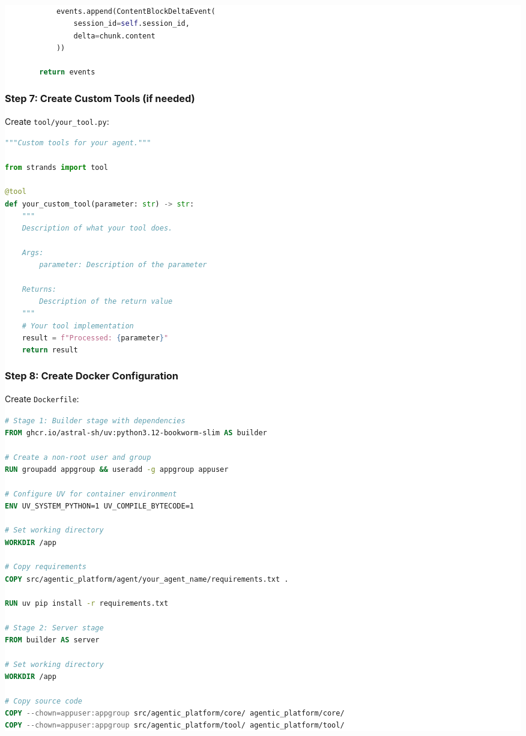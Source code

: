 ```python
            events.append(ContentBlockDeltaEvent(
                session_id=self.session_id,
                delta=chunk.content
            ))
        
        return events
```

### Step 7: Create Custom Tools (if needed)

Create `tool/your_tool.py`:

```python
"""Custom tools for your agent."""

from strands import tool

@tool
def your_custom_tool(parameter: str) -> str:
    """
    Description of what your tool does.
    
    Args:
        parameter: Description of the parameter
        
    Returns:
        Description of the return value
    """
    # Your tool implementation
    result = f"Processed: {parameter}"
    return result
```

### Step 8: Create Docker Configuration

Create `Dockerfile`:

```dockerfile
# Stage 1: Builder stage with dependencies
FROM ghcr.io/astral-sh/uv:python3.12-bookworm-slim AS builder

# Create a non-root user and group
RUN groupadd appgroup && useradd -g appgroup appuser

# Configure UV for container environment
ENV UV_SYSTEM_PYTHON=1 UV_COMPILE_BYTECODE=1

# Set working directory
WORKDIR /app

# Copy requirements
COPY src/agentic_platform/agent/your_agent_name/requirements.txt .

RUN uv pip install -r requirements.txt

# Stage 2: Server stage
FROM builder AS server

# Set working directory
WORKDIR /app

# Copy source code
COPY --chown=appuser:appgroup src/agentic_platform/core/ agentic_platform/core/
COPY --chown=appuser:appgroup src/agentic_platform/tool/ agentic_platform/tool/
```